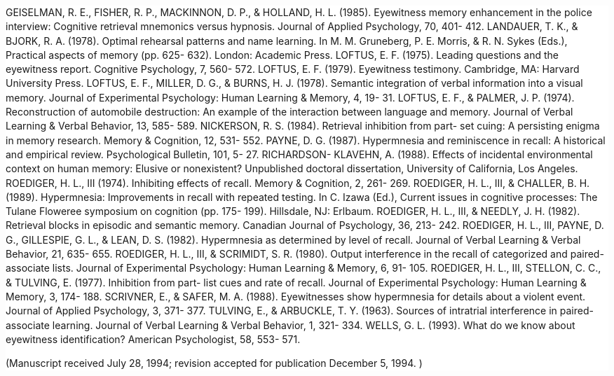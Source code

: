 GEISELMAN, R. E., FISHER, R. P., MACKINNON, D. P., & HOLLAND, H. L. (1985). Eyewitness memory enhancement in the police interview: Cognitive retrieval mnemonics versus hypnosis. Journal of Applied Psychology, 70, 401- 412. LANDAUER, T. K., & BJORK, R. A. (1978). Optimal rehearsal patterns and name learning. In M. M. Gruneberg, P. E. Morris, & R. N. Sykes (Eds.), Practical aspects of memory (pp. 625- 632). London: Academic Press. LOFTUS, E. F. (1975). Leading questions and the eyewitness report. Cognitive Psychology, 7, 560- 572. LOFTUS, E. F. (1979). Eyewitness testimony. Cambridge, MA: Harvard University Press. LOFTUS, E. F., MILLER, D. G., & BURNS, H. J. (1978). Semantic integration of verbal information into a visual memory. Journal of Experimental Psychology: Human Learning & Memory, 4, 19- 31. LOFTUS, E. F., & PALMER, J. P. (1974). Reconstruction of automobile destruction: An example of the interaction between language and memory. Journal of Verbal Learning & Verbal Behavior, 13, 585- 589. NICKERSON, R. S. (1984). Retrieval inhibition from part- set cuing: A persisting enigma in memory research. Memory & Cognition, 12, 531- 552. PAYNE, D. G. (1987). Hypermnesia and reminiscence in recall: A historical and empirical review. Psychological Bulletin, 101, 5- 27. RICHARDSON- KLAVEHN, A. (1988). Effects of incidental environmental context on human memory: Elusive or nonexistent? Unpublished doctoral dissertation, University of California, Los Angeles. ROEDIGER, H. L., III (1974). Inhibiting effects of recall. Memory & Cognition, 2, 261- 269. ROEDIGER, H. L., III, & CHALLER, B. H. (1989). Hypermnesia: Improvements in recall with repeated testing. In C. Izawa (Ed.), Current issues in cognitive processes: The Tulane Floweree symposium on cognition (pp. 175- 199). Hillsdale, NJ: Erlbaum. ROEDIGER, H. L., III, & NEEDLY, J. H. (1982). Retrieval blocks in episodic and semantic memory. Canadian Journal of Psychology, 36, 213- 242. ROEDIGER, H. L., III, PAYNE, D. G., GILLESPIE, G. L., & LEAN, D. S. (1982). Hypermnesia as determined by level of recall. Journal of Verbal Learning & Verbal Behavior, 21, 635- 655. ROEDIGER, H. L., III, & SCRIMIDT, S. R. (1980). Output interference in the recall of categorized and paired- associate lists. Journal of Experimental Psychology: Human Learning & Memory, 6, 91- 105. ROEDIGER, H. L., III, STELLON, C. C., & TULVING, E. (1977). Inhibition from part- list cues and rate of recall. Journal of Experimental Psychology: Human Learning & Memory, 3, 174- 188. SCRIVNER, E., & SAFER, M. A. (1988). Eyewitnesses show hypermnesia for details about a violent event. Journal of Applied Psychology, 3, 371- 377. TULVING, E., & ARBUCKLE, T. Y. (1963). Sources of intratrial interference in paired- associate learning. Journal of Verbal Learning & Verbal Behavior, 1, 321- 334. WELLS, G. L. (1993). What do we know about eyewitness identification? American Psychologist, 58, 553- 571.

(Manuscript received July 28, 1994; revision accepted for publication December 5, 1994. )